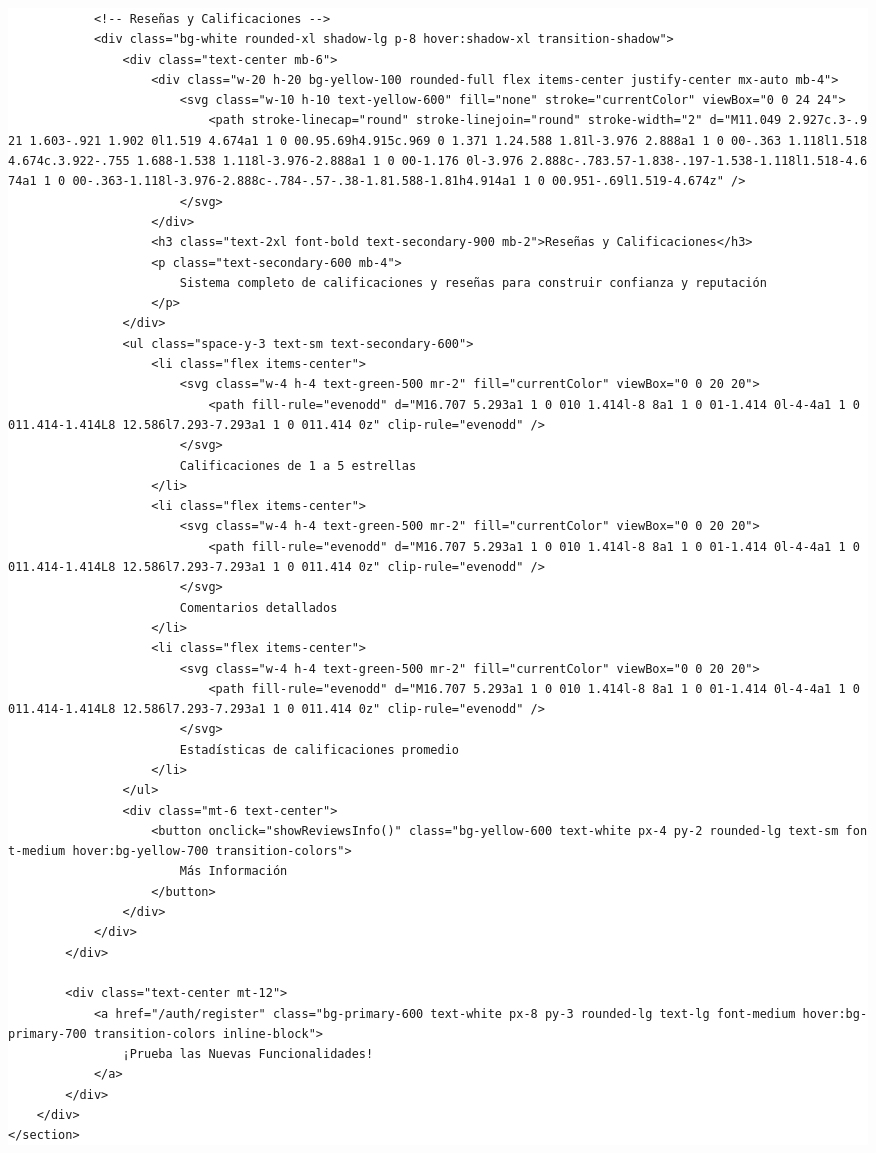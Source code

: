                 <!-- Reseñas y Calificaciones -->
                <div class="bg-white rounded-xl shadow-lg p-8 hover:shadow-xl transition-shadow">
                    <div class="text-center mb-6">
                        <div class="w-20 h-20 bg-yellow-100 rounded-full flex items-center justify-center mx-auto mb-4">
                            <svg class="w-10 h-10 text-yellow-600" fill="none" stroke="currentColor" viewBox="0 0 24 24">
                                <path stroke-linecap="round" stroke-linejoin="round" stroke-width="2" d="M11.049 2.927c.3-.921 1.603-.921 1.902 0l1.519 4.674a1 1 0 00.95.69h4.915c.969 0 1.371 1.24.588 1.81l-3.976 2.888a1 1 0 00-.363 1.118l1.518 4.674c.3.922-.755 1.688-1.538 1.118l-3.976-2.888a1 1 0 00-1.176 0l-3.976 2.888c-.783.57-1.838-.197-1.538-1.118l1.518-4.674a1 1 0 00-.363-1.118l-3.976-2.888c-.784-.57-.38-1.81.588-1.81h4.914a1 1 0 00.951-.69l1.519-4.674z" />
                            </svg>
                        </div>
                        <h3 class="text-2xl font-bold text-secondary-900 mb-2">Reseñas y Calificaciones</h3>
                        <p class="text-secondary-600 mb-4">
                            Sistema completo de calificaciones y reseñas para construir confianza y reputación
                        </p>
                    </div>
                    <ul class="space-y-3 text-sm text-secondary-600">
                        <li class="flex items-center">
                            <svg class="w-4 h-4 text-green-500 mr-2" fill="currentColor" viewBox="0 0 20 20">
                                <path fill-rule="evenodd" d="M16.707 5.293a1 1 0 010 1.414l-8 8a1 1 0 01-1.414 0l-4-4a1 1 0 011.414-1.414L8 12.586l7.293-7.293a1 1 0 011.414 0z" clip-rule="evenodd" />
                            </svg>
                            Calificaciones de 1 a 5 estrellas
                        </li>
                        <li class="flex items-center">
                            <svg class="w-4 h-4 text-green-500 mr-2" fill="currentColor" viewBox="0 0 20 20">
                                <path fill-rule="evenodd" d="M16.707 5.293a1 1 0 010 1.414l-8 8a1 1 0 01-1.414 0l-4-4a1 1 0 011.414-1.414L8 12.586l7.293-7.293a1 1 0 011.414 0z" clip-rule="evenodd" />
                            </svg>
                            Comentarios detallados
                        </li>
                        <li class="flex items-center">
                            <svg class="w-4 h-4 text-green-500 mr-2" fill="currentColor" viewBox="0 0 20 20">
                                <path fill-rule="evenodd" d="M16.707 5.293a1 1 0 010 1.414l-8 8a1 1 0 01-1.414 0l-4-4a1 1 0 011.414-1.414L8 12.586l7.293-7.293a1 1 0 011.414 0z" clip-rule="evenodd" />
                            </svg>
                            Estadísticas de calificaciones promedio
                        </li>
                    </ul>
                    <div class="mt-6 text-center">
                        <button onclick="showReviewsInfo()" class="bg-yellow-600 text-white px-4 py-2 rounded-lg text-sm font-medium hover:bg-yellow-700 transition-colors">
                            Más Información
                        </button>
                    </div>
                </div>
            </div>

            <div class="text-center mt-12">
                <a href="/auth/register" class="bg-primary-600 text-white px-8 py-3 rounded-lg text-lg font-medium hover:bg-primary-700 transition-colors inline-block">
                    ¡Prueba las Nuevas Funcionalidades!
                </a>
            </div>
        </div>
    </section>

